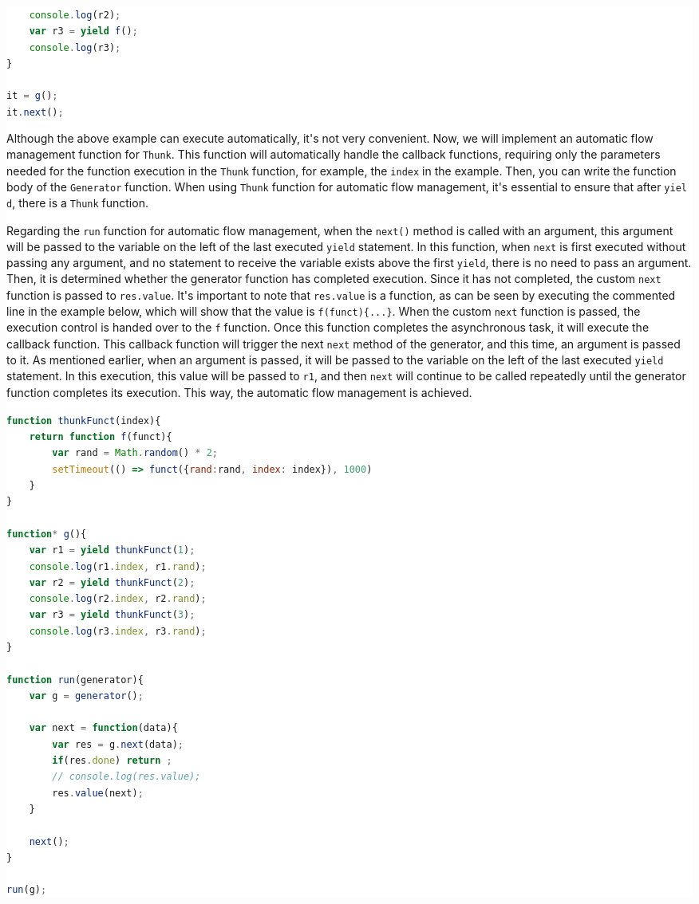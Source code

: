 ```javascript
    console.log(r2);
    var r3 = yield f();
    console.log(r3);
}

it = g();
it.next();
```
Although the above example can execute automatically, it's not very convenient. Now, we will implement an automatic flow management function for `Thunk`. This function will automatically handle the callback functions, requiring only the parameters needed for the function execution in the `Thunk` function, for example, the `index` in the example. Then, you can write the function body of the `Generator` function. When using `Thunk` function for automatic flow management, it's essential to ensure that after `yield`, there is a `Thunk` function.

Regarding the `run` function for automatic flow management, when the `next()` method is called with an argument, this argument will be passed to the variable on the left of the last executed `yield` statement. In this function, when `next` is first executed without passing any argument, and no statement to receive the variable exists above the first `yield`, there is no need to pass an argument. Then, it is determined whether the generator function has completed execution. Since it has not completed, the custom `next` function is passed to `res.value`. It's important to note that `res.value` is a function, as can be seen by executing the commented line in the example below, which will show that the value is `f(funct){...}`. When the custom `next` function is passed, the execution control is handed over to the `f` function. Once this function completes the asynchronous task, it will execute the callback function. This callback function will trigger the next `next` method of the generator, and this time, an argument is passed to it. As mentioned earlier, when an argument is passed, it will be passed to the variable on the left of the last executed `yield` statement. In this execution, this value will be passed to `r1`, and then `next` will continue to be called repeatedly until the generator function completes its execution. This way, the automatic flow management is achieved.

```javascript
function thunkFunct(index){
    return function f(funct){
        var rand = Math.random() * 2;
        setTimeout(() => funct({rand:rand, index: index}), 1000)
    }
}

function* g(){ 
    var r1 = yield thunkFunct(1);
    console.log(r1.index, r1.rand);
    var r2 = yield thunkFunct(2);
    console.log(r2.index, r2.rand);
    var r3 = yield thunkFunct(3);
    console.log(r3.index, r3.rand);
}

function run(generator){
    var g = generator();

    var next = function(data){
        var res = g.next(data);
        if(res.done) return ;
        // console.log(res.value);
        res.value(next);
    }

    next();
}

run(g);
```
